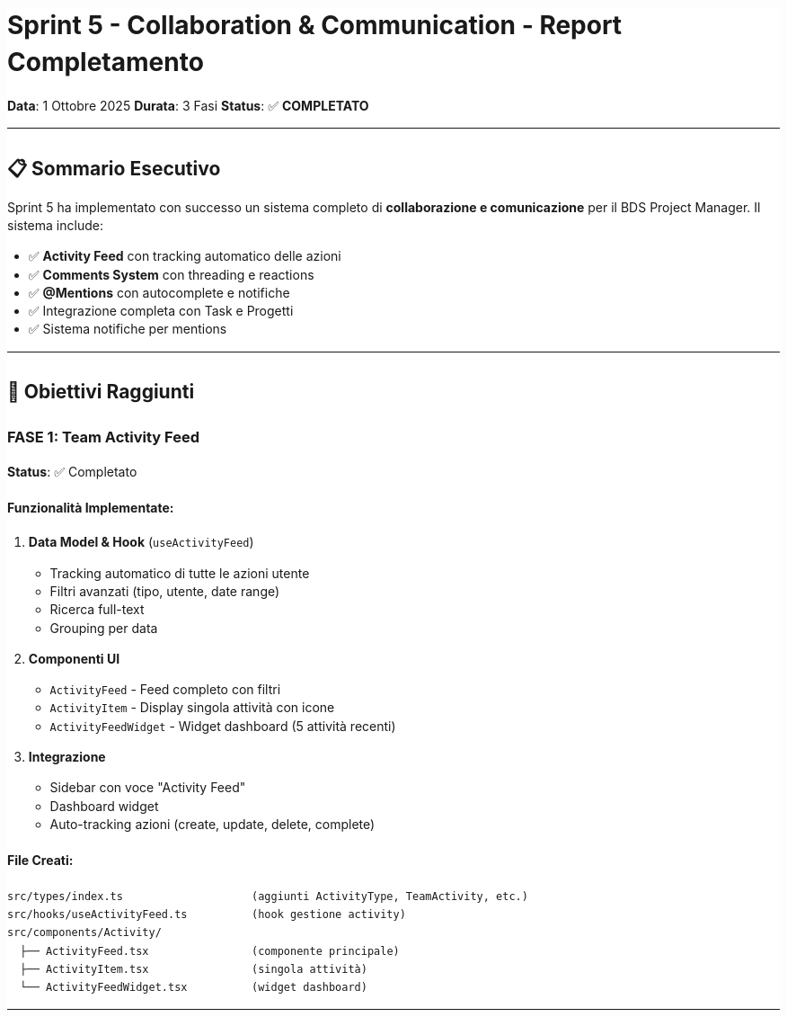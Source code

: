 # Sprint 5 - Collaboration & Communication - Report Completamento

**Data**: 1 Ottobre 2025
**Durata**: 3 Fasi
**Status**: ✅ **COMPLETATO**

---

## 📋 Sommario Esecutivo

Sprint 5 ha implementato con successo un sistema completo di **collaborazione e comunicazione** per il BDS Project Manager. Il sistema include:

- ✅ **Activity Feed** con tracking automatico delle azioni
- ✅ **Comments System** con threading e reactions
- ✅ **@Mentions** con autocomplete e notifiche
- ✅ Integrazione completa con Task e Progetti
- ✅ Sistema notifiche per mentions

---

## 🎯 Obiettivi Raggiunti

### FASE 1: Team Activity Feed
**Status**: ✅ Completato

#### Funzionalità Implementate:
1. **Data Model & Hook** (`useActivityFeed`)
   - Tracking automatico di tutte le azioni utente
   - Filtri avanzati (tipo, utente, date range)
   - Ricerca full-text
   - Grouping per data

2. **Componenti UI**
   - `ActivityFeed` - Feed completo con filtri
   - `ActivityItem` - Display singola attività con icone
   - `ActivityFeedWidget` - Widget dashboard (5 attività recenti)

3. **Integrazione**
   - Sidebar con voce "Activity Feed"
   - Dashboard widget
   - Auto-tracking azioni (create, update, delete, complete)

#### File Creati:
```
src/types/index.ts                    (aggiunti ActivityType, TeamActivity, etc.)
src/hooks/useActivityFeed.ts          (hook gestione activity)
src/components/Activity/
  ├── ActivityFeed.tsx                (componente principale)
  ├── ActivityItem.tsx                (singola attività)
  └── ActivityFeedWidget.tsx          (widget dashboard)
```

---